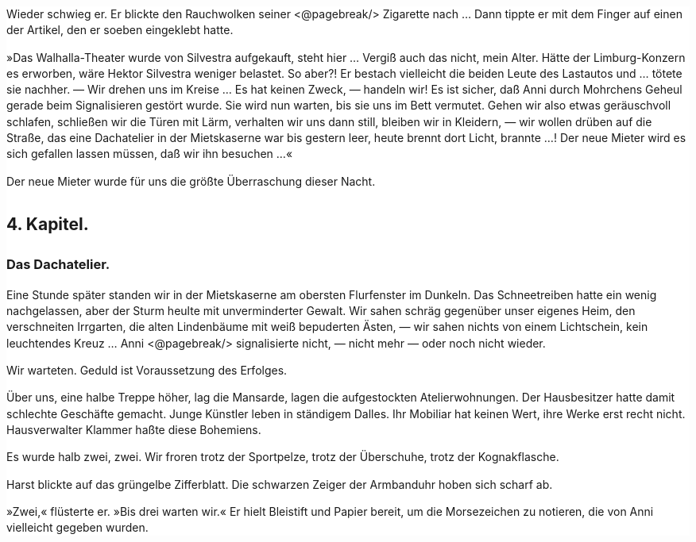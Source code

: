 Wieder schwieg er. Er blickte den Rauchwolken seiner
<@pagebreak/>
Zigarette nach … Dann tippte er mit dem Finger auf
einen der Artikel, den er soeben eingeklebt hatte.

»Das Walhalla-Theater wurde von Silvestra aufgekauft,
steht hier … Vergiß auch das nicht, mein Alter.
Hätte der Limburg-Konzern es erworben, wäre Hektor
Silvestra weniger belastet. So aber?! Er bestach vielleicht
die beiden Leute des Lastautos und … tötete sie nachher.
— Wir drehen uns im Kreise … Es hat keinen Zweck,
— handeln wir! Es ist sicher, daß Anni durch Mohrchens
Geheul gerade beim Signalisieren gestört wurde. Sie wird
nun warten, bis sie uns im Bett vermutet. Gehen wir also
etwas geräuschvoll schlafen, schließen wir die Türen mit
Lärm, verhalten wir uns dann still, bleiben wir in Kleidern,
— wir wollen drüben auf die Straße, das eine
Dachatelier in der Mietskaserne war bis gestern leer, heute
brennt dort Licht, brannte …! Der neue Mieter wird es
sich gefallen lassen müssen, daß wir ihn besuchen …«

Der neue Mieter wurde für uns die größte Überraschung
dieser Nacht.

<h2>4. Kapitel.</h2>

<h3>Das Dachatelier.</h3>

Eine Stunde später standen wir in der Mietskaserne
am obersten Flurfenster im Dunkeln. Das Schneetreiben
hatte ein wenig nachgelassen, aber der Sturm heulte mit
unverminderter Gewalt. Wir sahen schräg gegenüber unser
eigenes Heim, den verschneiten Irrgarten, die alten Lindenbäume
mit weiß bepuderten Ästen, — wir sahen nichts
von einem Lichtschein, kein leuchtendes Kreuz … Anni
<@pagebreak/>
signalisierte nicht, — nicht mehr — oder noch nicht
wieder.

Wir warteten. Geduld ist Voraussetzung des Erfolges.

Über uns, eine halbe Treppe höher, lag die Mansarde,
lagen die aufgestockten Atelierwohnungen. Der
Hausbesitzer hatte damit schlechte Geschäfte gemacht. Junge
Künstler leben in ständigem Dalles. Ihr Mobiliar hat
keinen Wert, ihre Werke erst recht nicht. Hausverwalter
Klammer haßte diese Bohemiens.

Es wurde halb zwei, zwei. Wir froren trotz der
Sportpelze, trotz der Überschuhe, trotz der Kognakflasche.

Harst blickte auf das grüngelbe Zifferblatt. Die
schwarzen Zeiger der Armbanduhr hoben sich scharf ab.

»Zwei,« flüsterte er. »Bis drei warten wir.« Er
hielt Bleistift und Papier bereit, um die Morsezeichen
zu notieren, die von Anni vielleicht gegeben wurden.
